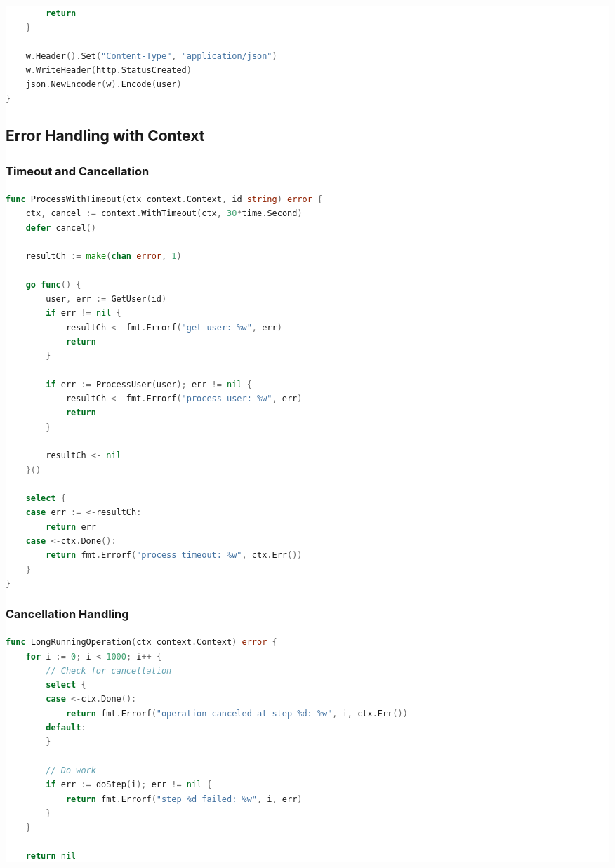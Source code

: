 ```go
        return
    }

    w.Header().Set("Content-Type", "application/json")
    w.WriteHeader(http.StatusCreated)
    json.NewEncoder(w).Encode(user)
}
```

## Error Handling with Context

### Timeout and Cancellation

```go
func ProcessWithTimeout(ctx context.Context, id string) error {
    ctx, cancel := context.WithTimeout(ctx, 30*time.Second)
    defer cancel()

    resultCh := make(chan error, 1)

    go func() {
        user, err := GetUser(id)
        if err != nil {
            resultCh <- fmt.Errorf("get user: %w", err)
            return
        }

        if err := ProcessUser(user); err != nil {
            resultCh <- fmt.Errorf("process user: %w", err)
            return
        }

        resultCh <- nil
    }()

    select {
    case err := <-resultCh:
        return err
    case <-ctx.Done():
        return fmt.Errorf("process timeout: %w", ctx.Err())
    }
}
```

### Cancellation Handling

```go
func LongRunningOperation(ctx context.Context) error {
    for i := 0; i < 1000; i++ {
        // Check for cancellation
        select {
        case <-ctx.Done():
            return fmt.Errorf("operation canceled at step %d: %w", i, ctx.Err())
        default:
        }

        // Do work
        if err := doStep(i); err != nil {
            return fmt.Errorf("step %d failed: %w", i, err)
        }
    }

    return nil
```